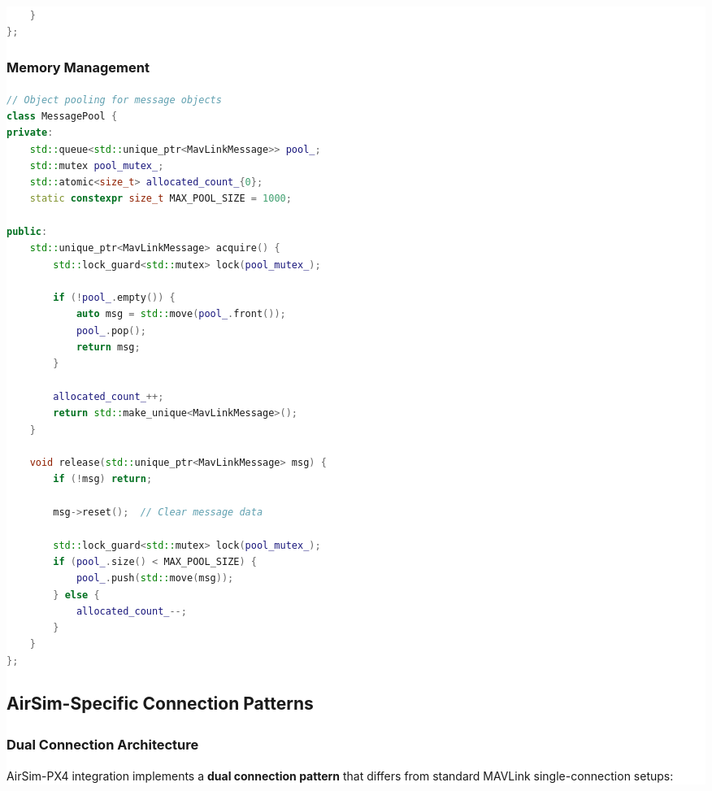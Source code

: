 ```cpp
    }
};
```

### Memory Management

```cpp
// Object pooling for message objects
class MessagePool {
private:
    std::queue<std::unique_ptr<MavLinkMessage>> pool_;
    std::mutex pool_mutex_;
    std::atomic<size_t> allocated_count_{0};
    static constexpr size_t MAX_POOL_SIZE = 1000;
    
public:
    std::unique_ptr<MavLinkMessage> acquire() {
        std::lock_guard<std::mutex> lock(pool_mutex_);
        
        if (!pool_.empty()) {
            auto msg = std::move(pool_.front());
            pool_.pop();
            return msg;
        }
        
        allocated_count_++;
        return std::make_unique<MavLinkMessage>();
    }
    
    void release(std::unique_ptr<MavLinkMessage> msg) {
        if (!msg) return;
        
        msg->reset();  // Clear message data
        
        std::lock_guard<std::mutex> lock(pool_mutex_);
        if (pool_.size() < MAX_POOL_SIZE) {
            pool_.push(std::move(msg));
        } else {
            allocated_count_--;
        }
    }
};
```

## AirSim-Specific Connection Patterns

### Dual Connection Architecture

AirSim-PX4 integration implements a **dual connection pattern** that differs from standard MAVLink single-connection setups:
